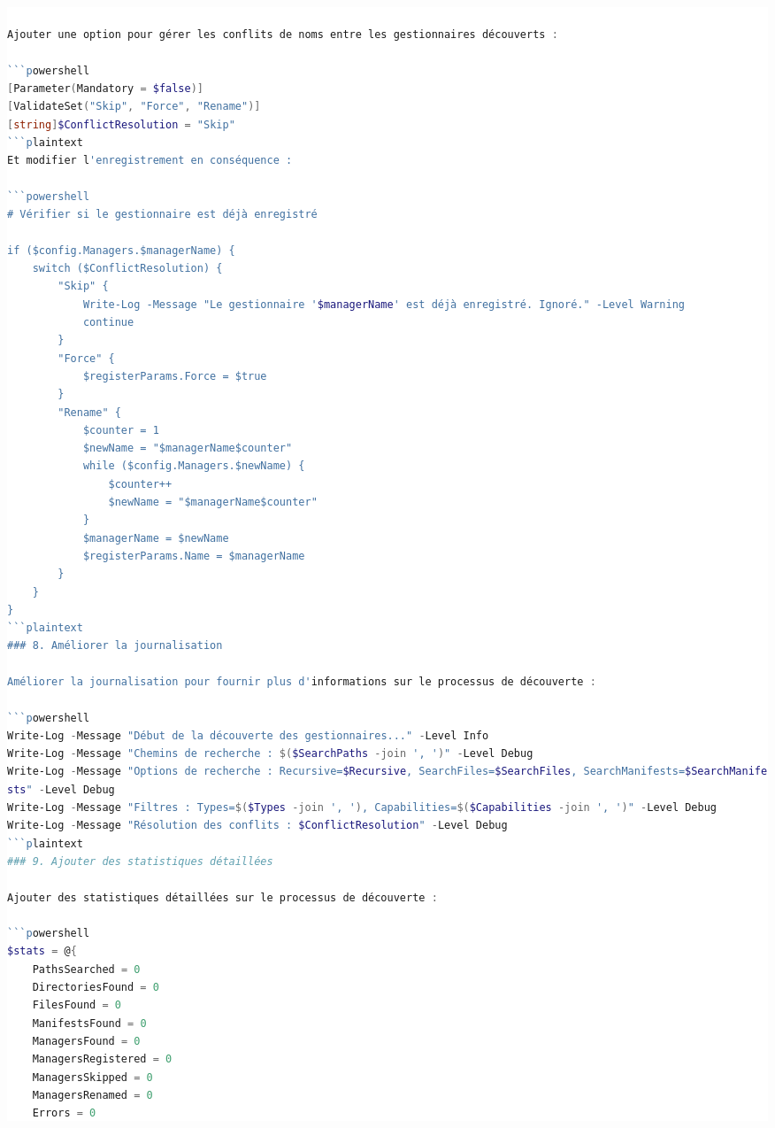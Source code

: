 ```powershell

Ajouter une option pour gérer les conflits de noms entre les gestionnaires découverts :

```powershell
[Parameter(Mandatory = $false)]
[ValidateSet("Skip", "Force", "Rename")]
[string]$ConflictResolution = "Skip"
```plaintext
Et modifier l'enregistrement en conséquence :

```powershell
# Vérifier si le gestionnaire est déjà enregistré

if ($config.Managers.$managerName) {
    switch ($ConflictResolution) {
        "Skip" {
            Write-Log -Message "Le gestionnaire '$managerName' est déjà enregistré. Ignoré." -Level Warning
            continue
        }
        "Force" {
            $registerParams.Force = $true
        }
        "Rename" {
            $counter = 1
            $newName = "$managerName$counter"
            while ($config.Managers.$newName) {
                $counter++
                $newName = "$managerName$counter"
            }
            $managerName = $newName
            $registerParams.Name = $managerName
        }
    }
}
```plaintext
### 8. Améliorer la journalisation

Améliorer la journalisation pour fournir plus d'informations sur le processus de découverte :

```powershell
Write-Log -Message "Début de la découverte des gestionnaires..." -Level Info
Write-Log -Message "Chemins de recherche : $($SearchPaths -join ', ')" -Level Debug
Write-Log -Message "Options de recherche : Recursive=$Recursive, SearchFiles=$SearchFiles, SearchManifests=$SearchManifests" -Level Debug
Write-Log -Message "Filtres : Types=$($Types -join ', '), Capabilities=$($Capabilities -join ', ')" -Level Debug
Write-Log -Message "Résolution des conflits : $ConflictResolution" -Level Debug
```plaintext
### 9. Ajouter des statistiques détaillées

Ajouter des statistiques détaillées sur le processus de découverte :

```powershell
$stats = @{
    PathsSearched = 0
    DirectoriesFound = 0
    FilesFound = 0
    ManifestsFound = 0
    ManagersFound = 0
    ManagersRegistered = 0
    ManagersSkipped = 0
    ManagersRenamed = 0
    Errors = 0
```